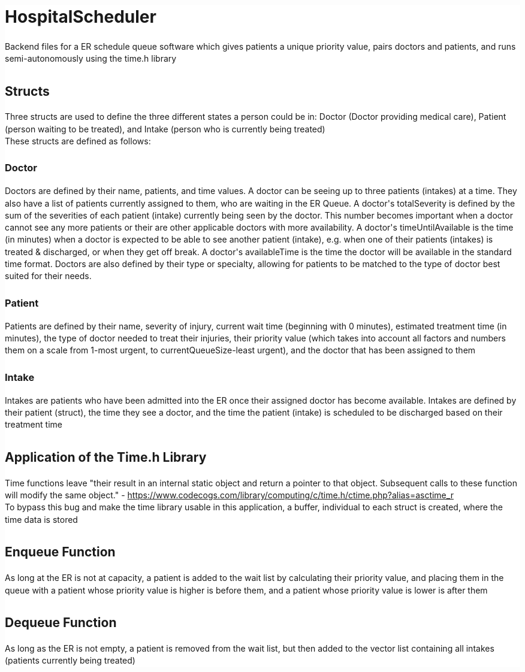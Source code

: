 # HospitalScheduler
Backend files for a ER schedule queue software which gives patients a unique priority value, pairs doctors and patients, and runs semi-autonomously using the time.h library

## Structs
Three structs are used to define the three different states a person could be in: Doctor (Doctor providing medical care), Patient (person waiting to be treated), and Intake (person who is currently being treated)  
These structs are defined as follows:
### Doctor
Doctors are defined by their name, patients, and time values. A doctor can be seeing up to three patients (intakes) at a time. They also have a list of patients currently assigned to them, who are waiting in the ER Queue. A doctor's totalSeverity is defined by the sum of the severities of each patient (intake) currently being seen by the doctor. This number becomes important when a doctor cannot see any more patients or their are other applicable doctors with more availability. A doctor's timeUntilAvailable is the time (in minutes) when a doctor is expected to be able to see another patient (intake), e.g. when one of their patients (intakes) is treated & discharged, or when they get off break. A doctor's availableTime is the time the doctor will be available in the standard time format. Doctors are also defined by their type or specialty, allowing for patients to be matched to the type of doctor best suited for their needs. 
### Patient
Patients are defined by their name, severity of injury, current wait time (beginning with 0 minutes), estimated treatment time (in minutes), the type of doctor needed to treat their injuries, their priority value (which takes into account all factors and numbers them on a scale from 1-most urgent, to currentQueueSize-least urgent), and the doctor that has been assigned to them
### Intake
Intakes are patients who have been admitted into the ER once their assigned doctor has become available. Intakes are defined by their patient (struct), the time they see a doctor, and the time the patient (intake) is scheduled to be discharged based on their treatment time

## Application of the Time.h Library
Time functions leave "their result in an internal static object and return a pointer to that object. Subsequent calls to these function will modify the same object." - https://www.codecogs.com/library/computing/c/time.h/ctime.php?alias=asctime_r  
To bypass this bug and make the time library usable in this application, a buffer, individual to each struct is created, where the time data is stored

## Enqueue Function
As long at the ER is not at capacity, a patient is added to the wait list by calculating their priority value, and placing them in the queue with a patient whose priority value is higher is before them, and a patient whose priority value is lower is after them

## Dequeue Function
As long as the ER is not empty, a patient is removed from the wait list, but then added to the vector list containing all intakes (patients currently being treated)
